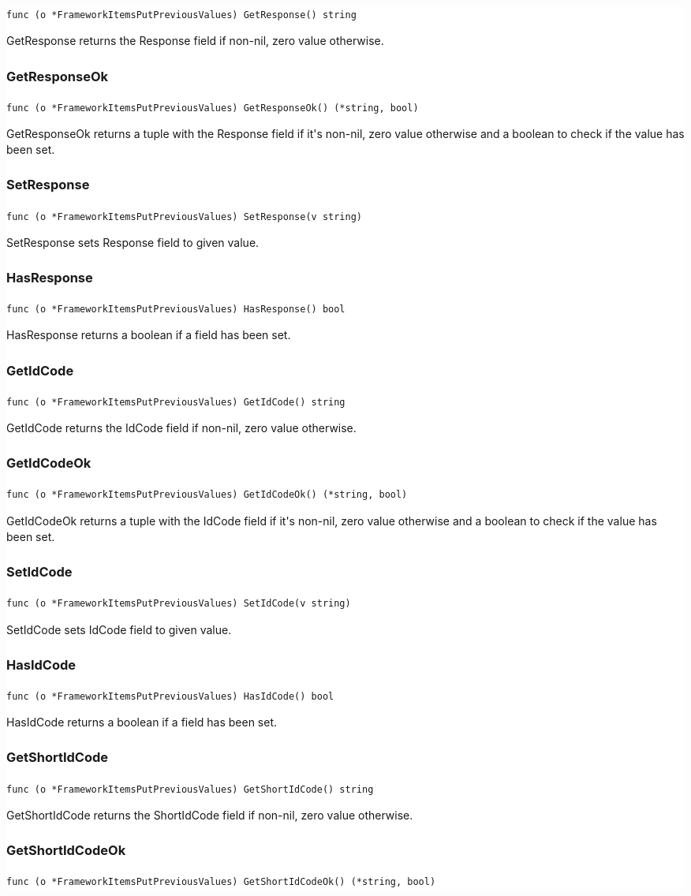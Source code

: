 `func (o *FrameworkItemsPutPreviousValues) GetResponse() string`

GetResponse returns the Response field if non-nil, zero value otherwise.

### GetResponseOk

`func (o *FrameworkItemsPutPreviousValues) GetResponseOk() (*string, bool)`

GetResponseOk returns a tuple with the Response field if it's non-nil, zero value otherwise
and a boolean to check if the value has been set.

### SetResponse

`func (o *FrameworkItemsPutPreviousValues) SetResponse(v string)`

SetResponse sets Response field to given value.

### HasResponse

`func (o *FrameworkItemsPutPreviousValues) HasResponse() bool`

HasResponse returns a boolean if a field has been set.

### GetIdCode

`func (o *FrameworkItemsPutPreviousValues) GetIdCode() string`

GetIdCode returns the IdCode field if non-nil, zero value otherwise.

### GetIdCodeOk

`func (o *FrameworkItemsPutPreviousValues) GetIdCodeOk() (*string, bool)`

GetIdCodeOk returns a tuple with the IdCode field if it's non-nil, zero value otherwise
and a boolean to check if the value has been set.

### SetIdCode

`func (o *FrameworkItemsPutPreviousValues) SetIdCode(v string)`

SetIdCode sets IdCode field to given value.

### HasIdCode

`func (o *FrameworkItemsPutPreviousValues) HasIdCode() bool`

HasIdCode returns a boolean if a field has been set.

### GetShortIdCode

`func (o *FrameworkItemsPutPreviousValues) GetShortIdCode() string`

GetShortIdCode returns the ShortIdCode field if non-nil, zero value otherwise.

### GetShortIdCodeOk

`func (o *FrameworkItemsPutPreviousValues) GetShortIdCodeOk() (*string, bool)`
